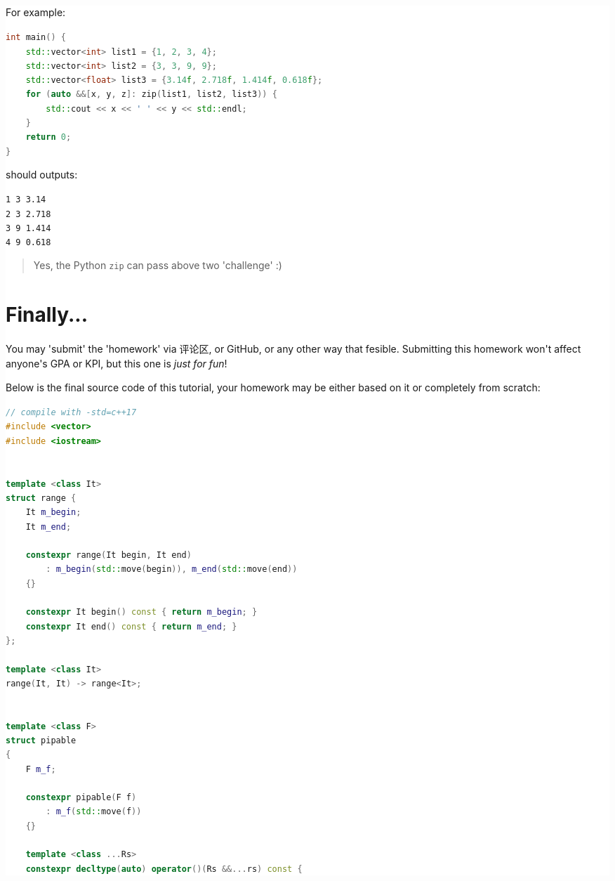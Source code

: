 For example:
```cpp
int main() {
    std::vector<int> list1 = {1, 2, 3, 4};
    std::vector<int> list2 = {3, 3, 9, 9};
    std::vector<float> list3 = {3.14f, 2.718f, 1.414f, 0.618f};
    for (auto &&[x, y, z]: zip(list1, list2, list3)) {
        std::cout << x << ' ' << y << std::endl;
    }
    return 0;
}
```
should outputs:
```
1 3 3.14
2 3 2.718
3 9 1.414
4 9 0.618
```

> Yes, the Python `zip` can pass above two 'challenge' :)

# Finally...

You may 'submit' the 'homework' via 评论区, or GitHub, or any
other way that fesible. Submitting this homework won't affect
anyone's GPA or KPI, but this one is *just for fun*!

Below is the final source code of this tutorial, your homework
may be either based on it or completely from scratch:

```cpp
// compile with -std=c++17
#include <vector>
#include <iostream>


template <class It>
struct range {
    It m_begin;
    It m_end;

    constexpr range(It begin, It end)
        : m_begin(std::move(begin)), m_end(std::move(end))
    {}

    constexpr It begin() const { return m_begin; }
    constexpr It end() const { return m_end; }
};

template <class It>
range(It, It) -> range<It>;


template <class F>
struct pipable
{
    F m_f;

    constexpr pipable(F f)
        : m_f(std::move(f))
    {}

    template <class ...Rs>
    constexpr decltype(auto) operator()(Rs &&...rs) const {
```